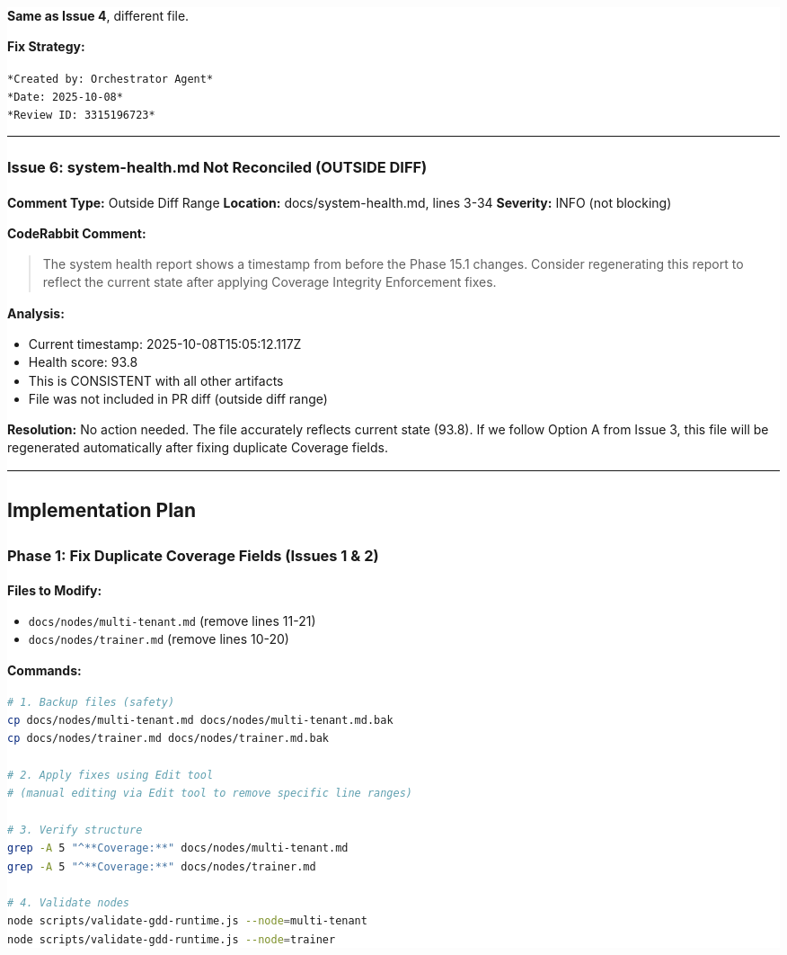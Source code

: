 **Same as Issue 4**, different file.

**Fix Strategy:**
```markdown
*Created by: Orchestrator Agent*
*Date: 2025-10-08*
*Review ID: 3315196723*
```

---

### Issue 6: system-health.md Not Reconciled (OUTSIDE DIFF)

**Comment Type:** Outside Diff Range
**Location:** docs/system-health.md, lines 3-34
**Severity:** INFO (not blocking)

**CodeRabbit Comment:**
> The system health report shows a timestamp from before the Phase 15.1 changes. Consider regenerating this report to reflect the current state after applying Coverage Integrity Enforcement fixes.

**Analysis:**
- Current timestamp: 2025-10-08T15:05:12.117Z
- Health score: 93.8
- This is CONSISTENT with all other artifacts
- File was not included in PR diff (outside diff range)

**Resolution:**
No action needed. The file accurately reflects current state (93.8). If we follow Option A from Issue 3, this file will be regenerated automatically after fixing duplicate Coverage fields.

---

## Implementation Plan

### Phase 1: Fix Duplicate Coverage Fields (Issues 1 & 2)

**Files to Modify:**
- `docs/nodes/multi-tenant.md` (remove lines 11-21)
- `docs/nodes/trainer.md` (remove lines 10-20)

**Commands:**
```bash
# 1. Backup files (safety)
cp docs/nodes/multi-tenant.md docs/nodes/multi-tenant.md.bak
cp docs/nodes/trainer.md docs/nodes/trainer.md.bak

# 2. Apply fixes using Edit tool
# (manual editing via Edit tool to remove specific line ranges)

# 3. Verify structure
grep -A 5 "^**Coverage:**" docs/nodes/multi-tenant.md
grep -A 5 "^**Coverage:**" docs/nodes/trainer.md

# 4. Validate nodes
node scripts/validate-gdd-runtime.js --node=multi-tenant
node scripts/validate-gdd-runtime.js --node=trainer
```
